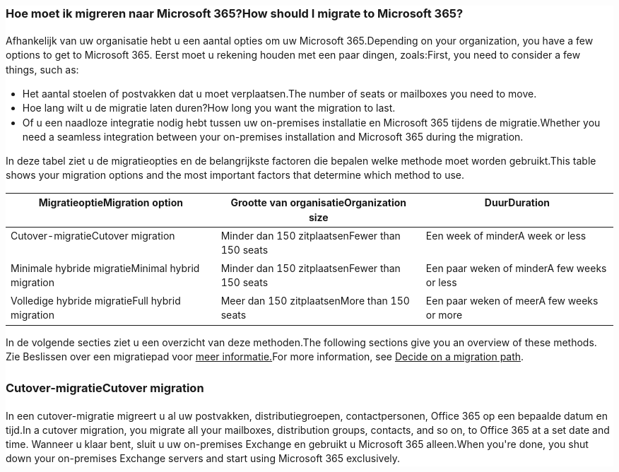 ### <a name="how-should-i-migrate-to-microsoft-365"></a><span data-ttu-id="b39e5-155">Hoe moet ik migreren naar Microsoft 365?</span><span class="sxs-lookup"><span data-stu-id="b39e5-155">How should I migrate to Microsoft 365?</span></span>

<span data-ttu-id="b39e5-156">Afhankelijk van uw organisatie hebt u een aantal opties om uw Microsoft 365.</span><span class="sxs-lookup"><span data-stu-id="b39e5-156">Depending on your organization, you have a few options to get to Microsoft 365.</span></span> <span data-ttu-id="b39e5-157">Eerst moet u rekening houden met een paar dingen, zoals:</span><span class="sxs-lookup"><span data-stu-id="b39e5-157">First, you need to consider a few things, such as:</span></span>
- <span data-ttu-id="b39e5-158">Het aantal stoelen of postvakken dat u moet verplaatsen.</span><span class="sxs-lookup"><span data-stu-id="b39e5-158">The number of seats or mailboxes you need to move.</span></span>
- <span data-ttu-id="b39e5-159">Hoe lang wilt u de migratie laten duren?</span><span class="sxs-lookup"><span data-stu-id="b39e5-159">How long you want the migration to last.</span></span>
- <span data-ttu-id="b39e5-160">Of u een naadloze integratie nodig hebt tussen uw on-premises installatie en Microsoft 365 tijdens de migratie.</span><span class="sxs-lookup"><span data-stu-id="b39e5-160">Whether you need a seamless integration between your on-premises installation and Microsoft 365 during the migration.</span></span>
 
<span data-ttu-id="b39e5-161">In deze tabel ziet u de migratieopties en de belangrijkste factoren die bepalen welke methode moet worden gebruikt.</span><span class="sxs-lookup"><span data-stu-id="b39e5-161">This table shows your migration options and the most important factors that determine which method to use.</span></span>

|<span data-ttu-id="b39e5-162">Migratieoptie</span><span class="sxs-lookup"><span data-stu-id="b39e5-162">Migration option</span></span>|<span data-ttu-id="b39e5-163">Grootte van organisatie</span><span class="sxs-lookup"><span data-stu-id="b39e5-163">Organization size</span></span>|<span data-ttu-id="b39e5-164">Duur</span><span class="sxs-lookup"><span data-stu-id="b39e5-164">Duration</span></span>|
|---|---|---|
|<span data-ttu-id="b39e5-165">Cutover-migratie</span><span class="sxs-lookup"><span data-stu-id="b39e5-165">Cutover migration</span></span>|<span data-ttu-id="b39e5-166">Minder dan 150 zitplaatsen</span><span class="sxs-lookup"><span data-stu-id="b39e5-166">Fewer than 150 seats</span></span>|<span data-ttu-id="b39e5-167">Een week of minder</span><span class="sxs-lookup"><span data-stu-id="b39e5-167">A week or less</span></span>|
|<span data-ttu-id="b39e5-168">Minimale hybride migratie</span><span class="sxs-lookup"><span data-stu-id="b39e5-168">Minimal hybrid migration</span></span>|<span data-ttu-id="b39e5-169">Minder dan 150 zitplaatsen</span><span class="sxs-lookup"><span data-stu-id="b39e5-169">Fewer than 150 seats</span></span>|<span data-ttu-id="b39e5-170">Een paar weken of minder</span><span class="sxs-lookup"><span data-stu-id="b39e5-170">A few weeks or less</span></span>|
|<span data-ttu-id="b39e5-171">Volledige hybride migratie</span><span class="sxs-lookup"><span data-stu-id="b39e5-171">Full hybrid migration</span></span>|<span data-ttu-id="b39e5-172">Meer dan 150 zitplaatsen</span><span class="sxs-lookup"><span data-stu-id="b39e5-172">More than 150 seats</span></span>|<span data-ttu-id="b39e5-173">Een paar weken of meer</span><span class="sxs-lookup"><span data-stu-id="b39e5-173">A few weeks or more</span></span>|

<span data-ttu-id="b39e5-174">In de volgende secties ziet u een overzicht van deze methoden.</span><span class="sxs-lookup"><span data-stu-id="b39e5-174">The following sections give you an overview of these methods.</span></span> <span data-ttu-id="b39e5-175">Zie Beslissen over een migratiepad voor [meer informatie.](https://support.office.com/article/Decide-on-a-migration-path-0d4f2396-9cef-43b8-9bd6-306d01df1e27)</span><span class="sxs-lookup"><span data-stu-id="b39e5-175">For more information, see [Decide on a migration path](https://support.office.com/article/Decide-on-a-migration-path-0d4f2396-9cef-43b8-9bd6-306d01df1e27).</span></span>

### <a name="cutover-migration"></a><span data-ttu-id="b39e5-176">Cutover-migratie</span><span class="sxs-lookup"><span data-stu-id="b39e5-176">Cutover migration</span></span>

<span data-ttu-id="b39e5-177">In een cutover-migratie migreert u al uw postvakken, distributiegroepen, contactpersonen, Office 365 op een bepaalde datum en tijd.</span><span class="sxs-lookup"><span data-stu-id="b39e5-177">In a cutover migration, you migrate all your mailboxes, distribution groups, contacts, and so on, to Office 365 at a set date and time.</span></span> <span data-ttu-id="b39e5-178">Wanneer u klaar bent, sluit u uw on-premises Exchange en gebruikt u Microsoft 365 alleen.</span><span class="sxs-lookup"><span data-stu-id="b39e5-178">When you're done, you shut down your on-premises Exchange servers and start using Microsoft 365 exclusively.</span></span>
